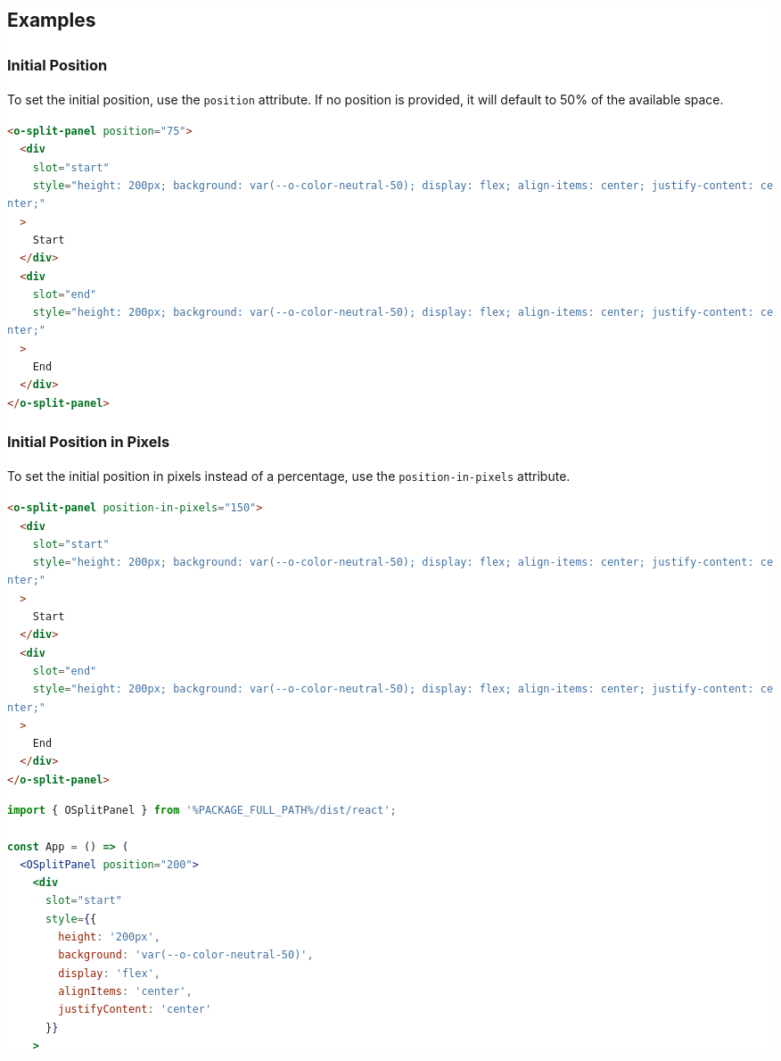 ## Examples

### Initial Position

To set the initial position, use the `position` attribute. If no position is provided, it will default to 50% of the available space.

```html preview
<o-split-panel position="75">
  <div
    slot="start"
    style="height: 200px; background: var(--o-color-neutral-50); display: flex; align-items: center; justify-content: center;"
  >
    Start
  </div>
  <div
    slot="end"
    style="height: 200px; background: var(--o-color-neutral-50); display: flex; align-items: center; justify-content: center;"
  >
    End
  </div>
</o-split-panel>
```

### Initial Position in Pixels

To set the initial position in pixels instead of a percentage, use the `position-in-pixels` attribute.

```html preview
<o-split-panel position-in-pixels="150">
  <div
    slot="start"
    style="height: 200px; background: var(--o-color-neutral-50); display: flex; align-items: center; justify-content: center;"
  >
    Start
  </div>
  <div
    slot="end"
    style="height: 200px; background: var(--o-color-neutral-50); display: flex; align-items: center; justify-content: center;"
  >
    End
  </div>
</o-split-panel>
```

```jsx react
import { OSplitPanel } from '%PACKAGE_FULL_PATH%/dist/react';

const App = () => (
  <OSplitPanel position="200">
    <div
      slot="start"
      style={{
        height: '200px',
        background: 'var(--o-color-neutral-50)',
        display: 'flex',
        alignItems: 'center',
        justifyContent: 'center'
      }}
    >
```